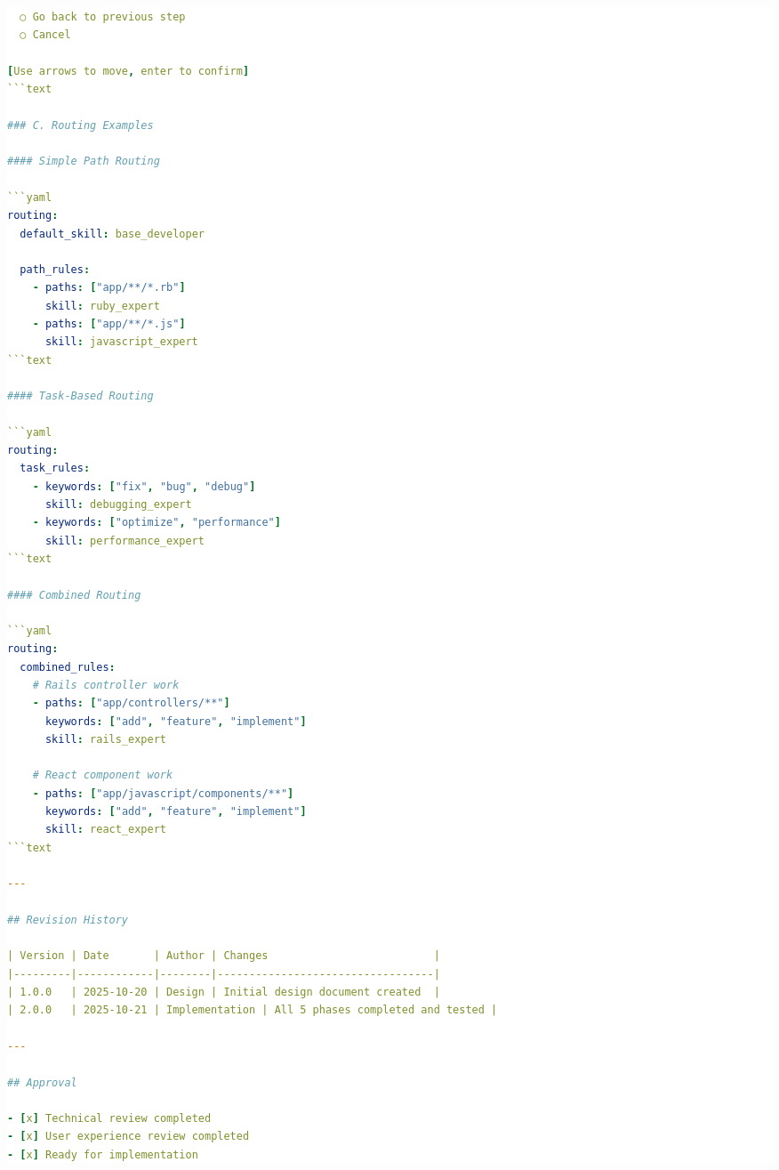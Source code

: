 ```yaml
  ○ Go back to previous step
  ○ Cancel

[Use arrows to move, enter to confirm]
```text

### C. Routing Examples

#### Simple Path Routing

```yaml
routing:
  default_skill: base_developer

  path_rules:
    - paths: ["app/**/*.rb"]
      skill: ruby_expert
    - paths: ["app/**/*.js"]
      skill: javascript_expert
```text

#### Task-Based Routing

```yaml
routing:
  task_rules:
    - keywords: ["fix", "bug", "debug"]
      skill: debugging_expert
    - keywords: ["optimize", "performance"]
      skill: performance_expert
```text

#### Combined Routing

```yaml
routing:
  combined_rules:
    # Rails controller work
    - paths: ["app/controllers/**"]
      keywords: ["add", "feature", "implement"]
      skill: rails_expert

    # React component work
    - paths: ["app/javascript/components/**"]
      keywords: ["add", "feature", "implement"]
      skill: react_expert
```text

---

## Revision History

| Version | Date       | Author | Changes                          |
|---------|------------|--------|----------------------------------|
| 1.0.0   | 2025-10-20 | Design | Initial design document created  |
| 2.0.0   | 2025-10-21 | Implementation | All 5 phases completed and tested |

---

## Approval

- [x] Technical review completed
- [x] User experience review completed
- [x] Ready for implementation
```